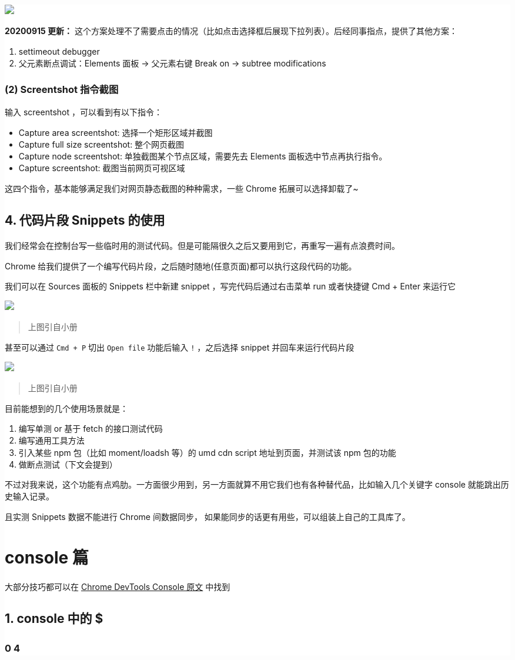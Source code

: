 ![](https://sf1-dycdn-tos.pstatp.com/obj/eden-cn/nupohneh7nupehpqnulog/img/disableJS2.gif)


**20200915 更新：** 这个方案处理不了需要点击的情况（比如点击选择框后展现下拉列表）。后经同事指点，提供了其他方案：
1. settimeout debugger
2. 父元素断点调试：Elements 面板 -> 父元素右键 Break on -> subtree modifications 


### (2) Screentshot 指令截图

输入 screentshot ，可以看到有以下指令：
- Capture area screentshot: 选择一个矩形区域并截图
- Capture full size screentshot: 整个网页截图
- Capture node screentshot: 单独截图某个节点区域，需要先去 Elements 面板选中节点再执行指令。
- Capture screentshot: 截图当前网页可视区域

这四个指令，基本能够满足我们对网页静态截图的种种需求，一些 Chrome 拓展可以选择卸载了~

## 4. 代码片段 Snippets 的使用

我们经常会在控制台写一些临时用的测试代码。但是可能隔很久之后又要用到它，再重写一遍有点浪费时间。

Chrome 给我们提供了一个编写代码片段，之后随时随地(任意页面)都可以执行这段代码的功能。

我们可以在 Sources 面板的 Snippets 栏中新建 snippet ，写完代码后通过右击菜单 run 或者快捷键 Cmd + Enter 来运行它

![](https://user-gold-cdn.xitu.io/2018/12/29/167f5b6997643be2?imageslim)

> 上图引自小册

甚至可以通过 `Cmd + P` 切出 `Open file` 功能后输入 `!` ，之后选择 snippet 并回车来运行代码片段

![](https://user-gold-cdn.xitu.io/2018/12/29/167f5b6999c09e59?imageslim)
> 上图引自小册

目前能想到的几个使用场景就是：
1. 编写单测 or 基于 fetch 的接口测试代码
2. 编写通用工具方法
3. 引入某些 npm 包（比如 moment/loadsh 等）的 umd cdn script 地址到页面，并测试该 npm 包的功能
4. 做断点测试（下文会提到）

不过对我来说，这个功能有点鸡肋。一方面很少用到，另一方面就算不用它我们也有各种替代品，比如输入几个关键字 console 就能跳出历史输入记录。

且实测 Snippets 数据不能进行 Chrome 间数据同步， 如果能同步的话更有用些，可以组装上自己的工具库了。



# console 篇

大部分技巧都可以在 [Chrome DevTools Console 原文](https://developers.google.com/web/tools/chrome-devtools/console/utilities) 中找到

## 1. console 中的 $

### $0~$4
